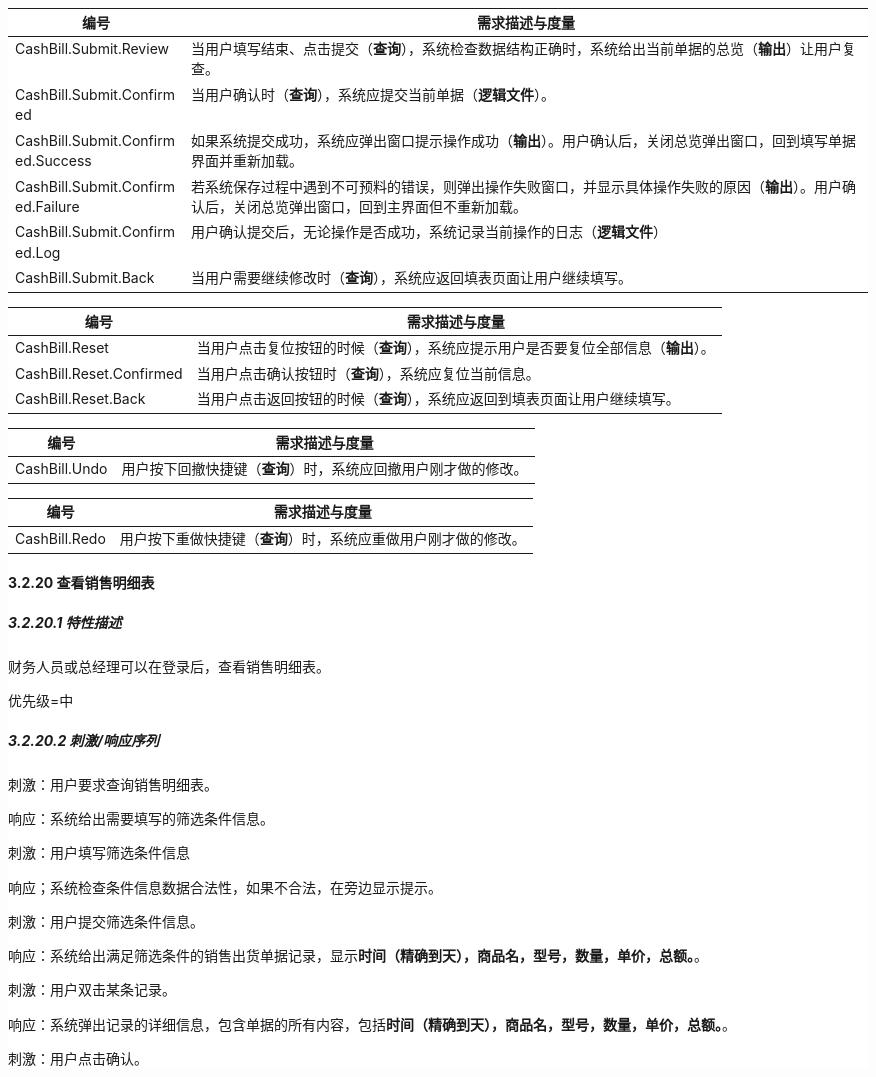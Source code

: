 | 编号                                | 需求描述与度量                                  |
| --------------------------------- | ---------------------------------------- |
| CashBill.Submit.Review            | 当用户填写结束、点击提交（**查询**），系统检查数据结构正确时，系统给出当前单据的总览（**输出**）让用户复查。 |
| CashBill.Submit.Confirmed         | 当用户确认时（**查询**），系统应提交当前单据（**逻辑文件**）。      |
| CashBill.Submit.Confirmed.Success | 如果系统提交成功，系统应弹出窗口提示操作成功（**输出**）。用户确认后，关闭总览弹出窗口，回到填写单据界面并重新加载。 |
| CashBill.Submit.Confirmed.Failure | 若系统保存过程中遇到不可预料的错误，则弹出操作失败窗口，并显示具体操作失败的原因（**输出**）。用户确认后，关闭总览弹出窗口，回到主界面但不重新加载。 |
| CashBill.Submit.Confirmed.Log     | 用户确认提交后，无论操作是否成功，系统记录当前操作的日志（**逻辑文件**）   |
| CashBill.Submit.Back              | 当用户需要继续修改时（**查询**），系统应返回填表页面让用户继续填写。     |

| 编号                       | 需求描述与度量                                  |
| ------------------------ | ---------------------------------------- |
| CashBill.Reset           | 当用户点击复位按钮的时候（**查询**），系统应提示用户是否要复位全部信息（**输出**）。 |
| CashBill.Reset.Confirmed | 当用户点击确认按钮时（**查询**），系统应复位当前信息。            |
| CashBill.Reset.Back      | 当用户点击返回按钮的时候（**查询**），系统应返回到填表页面让用户继续填写。  |

| 编号            | 需求描述与度量                           |
| ------------- | --------------------------------- |
| CashBill.Undo | 用户按下回撤快捷键（**查询**）时，系统应回撤用户刚才做的修改。 |

| 编号            | 需求描述与度量                           |
| ------------- | --------------------------------- |
| CashBill.Redo | 用户按下重做快捷键（**查询**）时，系统应重做用户刚才做的修改。 |


#### 3.2.20 查看销售明细表

##### 3.2.20.1 特性描述

财务人员或总经理可以在登录后，查看销售明细表。

优先级=中

##### 3.2.20.2 刺激/响应序列

刺激：用户要求查询销售明细表。

响应：系统给出需要填写的筛选条件信息。

刺激：用户填写筛选条件信息

响应；系统检查条件信息数据合法性，如果不合法，在旁边显示提示。

刺激：用户提交筛选条件信息。

响应：系统给出满足筛选条件的销售出货单据记录，显示**时间（精确到天），商品名，型号，数量，单价，总额。**。

刺激：用户双击某条记录。

响应：系统弹出记录的详细信息，包含单据的所有内容，包括**时间（精确到天），商品名，型号，数量，单价，总额。**。

刺激：用户点击确认。
